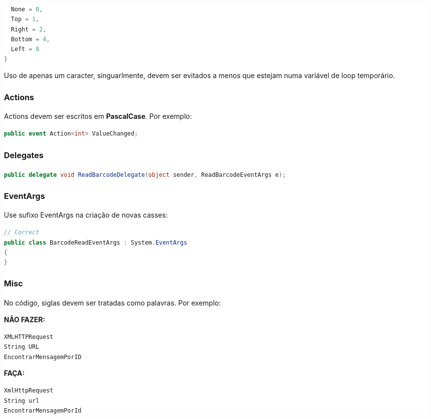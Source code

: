 ```csharp
  None = 0,
  Top = 1,
  Right = 2, 
  Bottom = 4,
  Left = 8
}
```


Uso de apenas um caracter, singuarlmente, devem ser evitados a menos que estejam numa variável de loop temporário.

### Actions

Actions devem ser escritos em **PascalCase**. Por exemplo:

```csharp
public event Action<int> ValueChanged;
```

### Delegates

```csharp 
public delegate void ReadBarcodeDelegate(object sender, ReadBarcodeEventArgs e);
```

### EventArgs

Use sufixo EventArgs na criação de novas casses:

```csharp 
// Correct
public class BarcodeReadEventArgs : System.EventArgs
{
}
```

### Misc

No código, siglas devem ser tratadas como palavras. Por exemplo:

**NÃO FAZER:**

```csharp
XMLHTTPRequest
String URL
EncontrarMensagemPorID
```  

**FAÇA:**

```csharp
XmlHttpRequest
String url
EncontrarMensagemPorId
```
